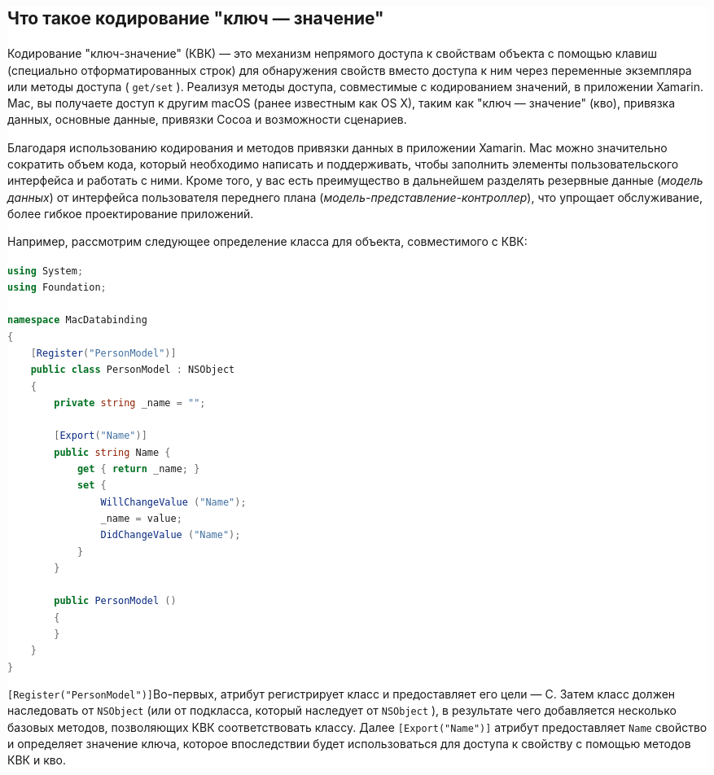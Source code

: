 <a name="What_is_Key-Value_Coding"></a>

## <a name="what-is-key-value-coding"></a>Что такое кодирование "ключ — значение"

Кодирование "ключ-значение" (КВК) — это механизм непрямого доступа к свойствам объекта с помощью клавиш (специально отформатированных строк) для обнаружения свойств вместо доступа к ним через переменные экземпляра или методы доступа ( `get/set` ). Реализуя методы доступа, совместимые с кодированием значений, в приложении Xamarin. Mac, вы получаете доступ к другим macOS (ранее известным как OS X), таким как "ключ — значение" (кво), привязка данных, основные данные, привязки Cocoa и возможности сценариев.

Благодаря использованию кодирования и методов привязки данных в приложении Xamarin. Mac можно значительно сократить объем кода, который необходимо написать и поддерживать, чтобы заполнить элементы пользовательского интерфейса и работать с ними. Кроме того, у вас есть преимущество в дальнейшем разделять резервные данные (_модель данных_) от интерфейса пользователя переднего плана (_модель-представление-контроллер_), что упрощает обслуживание, более гибкое проектирование приложений.

Например, рассмотрим следующее определение класса для объекта, совместимого с КВК:

```csharp
using System;
using Foundation;

namespace MacDatabinding
{
    [Register("PersonModel")]
    public class PersonModel : NSObject
    {
        private string _name = "";

        [Export("Name")]
        public string Name {
            get { return _name; }
            set {
                WillChangeValue ("Name");
                _name = value;
                DidChangeValue ("Name");
            }
        }

        public PersonModel ()
        {
        }
    }
}
```

`[Register("PersonModel")]`Во-первых, атрибут регистрирует класс и предоставляет его цели — C. Затем класс должен наследовать от `NSObject` (или от подкласса, который наследует от `NSObject` ), в результате чего добавляется несколько базовых методов, позволяющих КВК соответствовать классу. Далее `[Export("Name")]` атрибут предоставляет `Name` свойство и определяет значение ключа, которое впоследствии будет использоваться для доступа к свойству с помощью методов КВК и кво.

